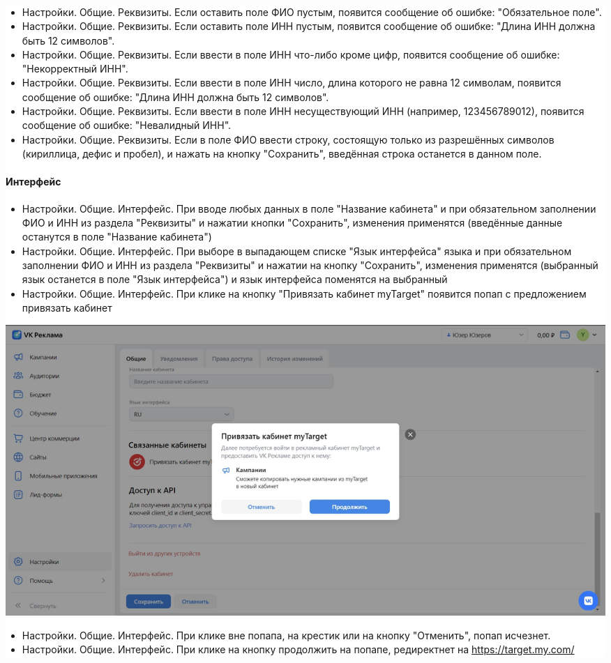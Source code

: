 * Настройки. Общие. Реквизиты. Если оставить поле ФИО пустым, появится сообщение об ошибке: "Обязательное поле".
* Настройки. Общие. Реквизиты. Если оставить поле ИНН пустым, появится сообщение об ошибке: "Длина ИНН должна быть 12 символов".
* Настройки. Общие. Реквизиты. Если ввести в поле ИНН что-либо кроме цифр, появится сообщение об ошибке: "Некорректный ИНН".
* Настройки. Общие. Реквизиты. Если ввести в поле ИНН число, длина которого не равна 12 символам, появится сообщение об ошибке: "Длина ИНН должна быть 12 символов".
* Настройки. Общие. Реквизиты. Если ввести в поле ИНН несуществующий ИНН (например, 123456789012), появится сообщение об ошибке: "Невалидный ИНН".
* Настройки. Общие. Реквизиты. Если в поле ФИО ввести строку, состоящую только из разрешённых символов (кириллица, дефис и пробел), и нажать на кнопку "Сохранить", введённая строка останется в данном поле.

#### Интерфейс

* Настройки. Общие. Интерфейс. При вводе любых данных в поле "Название кабинета" и при обязательном заполнении ФИО и ИНН из раздела "Реквизиты" и нажатии кнопки "Сохранить", изменения применятся (введённые данные останутся в поле "Название кабинета")
* Настройки. Общие. Интерфейс. При выборе в выпадающем списке "Язык интерфейса" языка и при обязательном заполнении ФИО и ИНН из раздела "Реквизиты" и нажатии на кнопку "Сохранить", изменения применятся (выбранный язык останется в поле "Язык интерфейса") и язык интерфейса поменятся на выбранный
* Настройки. Общие. Интерфейс. При клике на кнопку "Привязать кабинет myTarget" появится попап с предложением привязать кабинет

![](./images/img_1.jpg)

* Настройки. Общие. Интерфейс. При клике вне попапа, на крестик или на кнопку "Отменить", попап исчезнет.
* Настройки. Общие. Интерфейс. При клике на кнопку продолжить на попапе, редиректнет на https://target.my.com/
